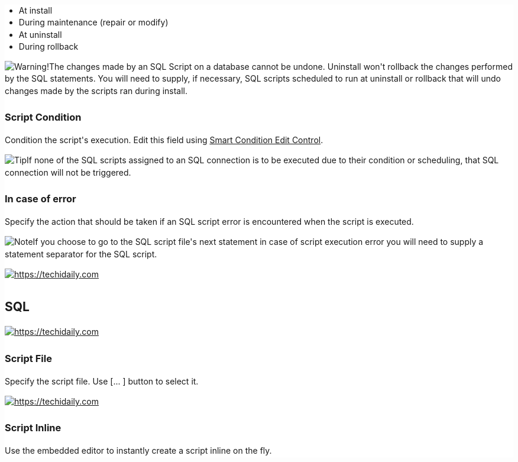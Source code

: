 * At install
* During maintenance (repair or modify)
* At uninstall
* During rollback

![Warning!](https://cdn.advancedinstaller.com/svg/common/IconMessageWarning.svg)The changes made by an SQL Script on a database cannot be undone. Uninstall won't rollback the changes performed by the SQL statements. You will need to supply, if necessary, SQL scripts scheduled to run at uninstall or rollback that will undo changes made by the scripts ran during install.

### Script Condition

Condition the script's execution. Edit this field using [Smart Condition Edit Control](https://tools.techidaily.com/advancedinstaller/products/).

![Tip](https://cdn.advancedinstaller.com/svg/common/IconMessageTip.svg)If none of the SQL scripts assigned to an SQL connection is to be executed due to their condition or scheduling, that SQL connection will not be triggered.

### In case of error

Specify the action that should be taken if an SQL script error is encountered when the script is executed.

![Note](https://cdn.advancedinstaller.com/svg/common/IconMessageNote.svg)If you choose to go to the SQL script file's next statement in case of script execution error you will need to supply a statement separator for the SQL script.


<a href="https://imp.i357552.net/c/5597632/857869/11832" target="_top" id="857869">
  <img src="//a.impactradius-go.com/display-ad/11832-857869" border="0" alt="https://techidaily.com" width="728" height="90"/>
</a>
<img height="0" width="0" src="https://imp.i357552.net/i/5597632/857869/11832" style="position:absolute;visibility:hidden;" border="0" />


## SQL


<a href="https://appsumo.8odi.net/c/5597632/2123739/7443" target="_top" id="2123739">
  <img src="//a.impactradius-go.com/display-ad/7443-2123739" border="0" alt="https://techidaily.com" width="728" height="90"/>
</a>
<img height="0" width="0" src="https://appsumo.8odi.net/i/5597632/2123739/7443" style="position:absolute;visibility:hidden;" border="0" />


### Script File

Specify the script file. Use \[... \] button to select it.


<a href="https://zebaoaffiliateprogram.pxf.io/c/5597632/2137972/21526" target="_top" id="2137972">
  <img src="//a.impactradius-go.com/display-ad/21526-2137972" border="0" alt="https://techidaily.com" width="728" height="90"/>
</a>
<img height="0" width="0" src="https://zebaoaffiliateprogram.pxf.io/i/5597632/2137972/21526" style="position:absolute;visibility:hidden;" border="0" />


### Script Inline

Use the embedded editor to instantly create a script inline on the fly.
